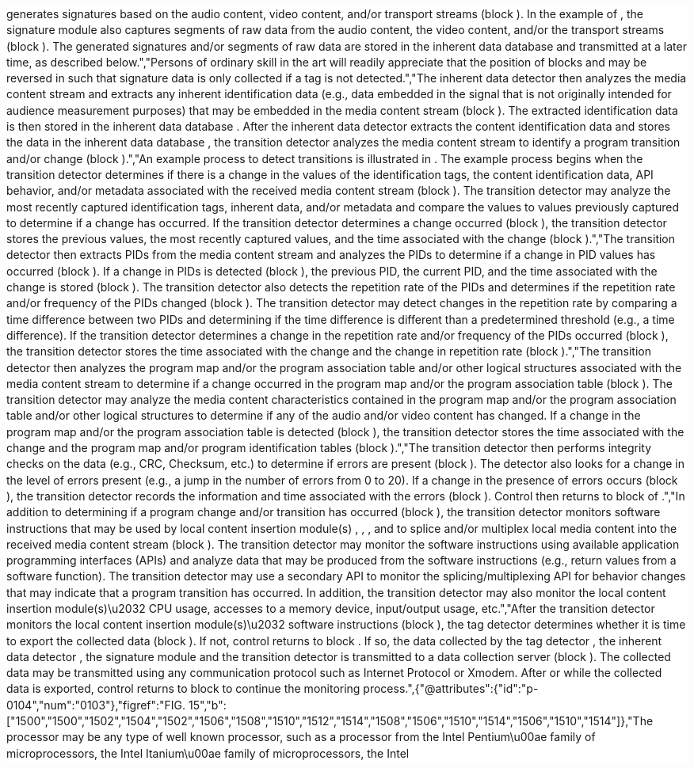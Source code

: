 generates signatures based on the audio content, video content, and\/or transport streams (block ). In the example of , the signature module  also captures segments of raw data from the audio content, the video content, and\/or the transport streams (block ). The generated signatures and\/or segments of raw data are stored in the inherent data database  and transmitted at a later time, as described below.","Persons of ordinary skill in the art will readily appreciate that the position of blocks  and  may be reversed in  such that signature data is only collected if a tag is not detected.","The inherent data detector  then analyzes the media content stream and extracts any inherent identification data (e.g., data embedded in the signal that is not originally intended for audience measurement purposes) that may be embedded in the media content stream (block ). The extracted identification data is then stored in the inherent data database . After the inherent data detector  extracts the content identification data and stores the data in the inherent data database , the transition detector  analyzes the media content stream to identify a program transition and\/or change (block ).","An example process  to detect transitions is illustrated in . The example process  begins when the transition detector  determines if there is a change in the values of the identification tags, the content identification data, API behavior, and\/or metadata associated with the received media content stream (block ). The transition detector  may analyze the most recently captured identification tags, inherent data, and\/or metadata and compare the values to values previously captured to determine if a change has occurred. If the transition detector  determines a change occurred (block ), the transition detector  stores the previous values, the most recently captured values, and the time associated with the change (block ).","The transition detector  then extracts PIDs from the media content stream and analyzes the PIDs to determine if a change in PID values has occurred (block ). If a change in PIDs is detected (block ), the previous PID, the current PID, and the time associated with the change is stored (block ). The transition detector  also detects the repetition rate of the PIDs and determines if the repetition rate and\/or frequency of the PIDs changed (block ). The transition detector  may detect changes in the repetition rate by comparing a time difference between two PIDs and determining if the time difference is different than a predetermined threshold (e.g., a time difference). If the transition detector  determines a change in the repetition rate and\/or frequency of the PIDs occurred (block ), the transition detector  stores the time associated with the change and the change in repetition rate (block ).","The transition detector  then analyzes the program map and\/or the program association table and\/or other logical structures associated with the media content stream to determine if a change occurred in the program map and\/or the program association table (block ). The transition detector  may analyze the media content characteristics contained in the program map and\/or the program association table and\/or other logical structures to determine if any of the audio and\/or video content has changed. If a change in the program map and\/or the program association table is detected (block ), the transition detector  stores the time associated with the change and the program map and\/or program identification tables (block ).","The transition detector  then performs integrity checks on the data (e.g., CRC, Checksum, etc.) to determine if errors are present (block ). The detector  also looks for a change in the level of errors present (e.g., a jump in the number of errors from 0 to 20). If a change in the presence of errors occurs (block ), the transition detector  records the information and time associated with the errors (block ). Control then returns to block  of .","In addition to determining if a program change and\/or transition has occurred (block ), the transition detector  monitors software instructions that may be used by local content insertion module(s) , , , and  to splice and\/or multiplex local media content into the received media content stream (block ). The transition detector  may monitor the software instructions using available application programming interfaces (APIs) and analyze data that may be produced from the software instructions (e.g., return values from a software function). The transition detector may use a secondary API to monitor the splicing\/multiplexing API for behavior changes that may indicate that a program transition has occurred. In addition, the transition detector  may also monitor the local content insertion module(s)\u2032 CPU usage, accesses to a memory device, input\/output usage, etc.","After the transition detector  monitors the local content insertion module(s)\u2032 software instructions (block ), the tag detector determines whether it is time to export the collected data (block ). If not, control returns to block . If so, the data collected by the tag detector , the inherent data detector , the signature module  and the transition detector  is transmitted to a data collection server  (block ). The collected data may be transmitted using any communication protocol such as Internet Protocol or Xmodem. After or while the collected data is exported, control returns to block  to continue the monitoring process.",{"@attributes":{"id":"p-0104","num":"0103"},"figref":"FIG. 15","b":["1500","1500","1502","1504","1502","1506","1508","1510","1512","1514","1508","1506","1510","1514","1506","1510","1514"]},"The processor  may be any type of well known processor, such as a processor from the Intel Pentium\u00ae family of microprocessors, the Intel Itanium\u00ae family of microprocessors, the Intel